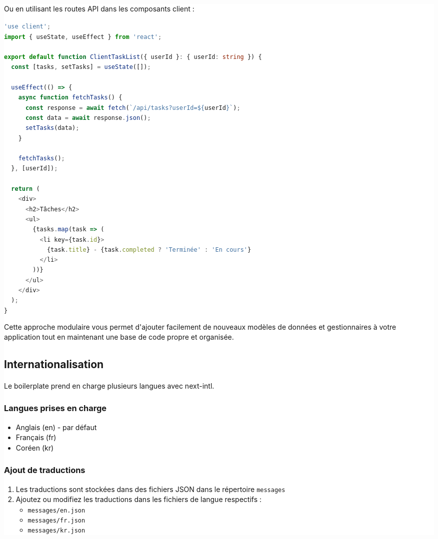 ```typescript
```

Ou en utilisant les routes API dans les composants client :

```typescript
'use client';
import { useState, useEffect } from 'react';

export default function ClientTaskList({ userId }: { userId: string }) {
  const [tasks, setTasks] = useState([]);
  
  useEffect(() => {
    async function fetchTasks() {
      const response = await fetch(`/api/tasks?userId=${userId}`);
      const data = await response.json();
      setTasks(data);
    }
    
    fetchTasks();
  }, [userId]);
  
  return (
    <div>
      <h2>Tâches</h2>
      <ul>
        {tasks.map(task => (
          <li key={task.id}>
            {task.title} - {task.completed ? 'Terminée' : 'En cours'}
          </li>
        ))}
      </ul>
    </div>
  );
}
```

Cette approche modulaire vous permet d'ajouter facilement de nouveaux modèles de données et gestionnaires à votre application tout en maintenant une base de code propre et organisée.

## Internationalisation

Le boilerplate prend en charge plusieurs langues avec next-intl.

### Langues prises en charge

- Anglais (en) - par défaut
- Français (fr)
- Coréen (kr)

### Ajout de traductions

1. Les traductions sont stockées dans des fichiers JSON dans le répertoire `messages`
2. Ajoutez ou modifiez les traductions dans les fichiers de langue respectifs :
   - `messages/en.json`
   - `messages/fr.json`
   - `messages/kr.json`

